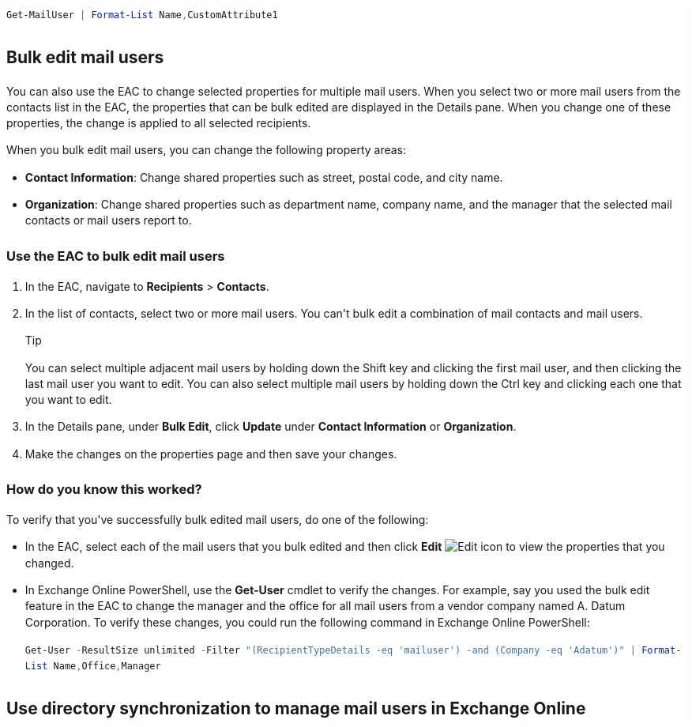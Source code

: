    ```PowerShell
   Get-MailUser | Format-List Name,CustomAttribute1
   ```

## Bulk edit mail users

You can also use the EAC to change selected properties for multiple mail users. When you select two or more mail users from the contacts list in the EAC, the properties that can be bulk edited are displayed in the Details pane. When you change one of these properties, the change is applied to all selected recipients.

When you bulk edit mail users, you can change the following property areas:

- **Contact Information**: Change shared properties such as street, postal code, and city name.

- **Organization**: Change shared properties such as department name, company name, and the manager that the selected mail contacts or mail users report to.

### Use the EAC to bulk edit mail users
<a name="bulkedit"> </a>

1. In the EAC, navigate to **Recipients** \> **Contacts**.

2. In the list of contacts, select two or more mail users. You can't bulk edit a combination of mail contacts and mail users.

   > [!TIP]
   > You can select multiple adjacent mail users by holding down the Shift key and clicking the first mail user, and then clicking the last mail user you want to edit. You can also select multiple mail users by holding down the Ctrl key and clicking each one that you want to edit.

3. In the Details pane, under **Bulk Edit**, click **Update** under **Contact Information** or **Organization**.

4. Make the changes on the properties page and then save your changes.

### How do you know this worked?
<a name="bulkedit"> </a>

To verify that you've successfully bulk edited mail users, do one of the following:

- In the EAC, select each of the mail users that you bulk edited and then click **Edit** ![Edit icon](../media/ITPro_EAC_EditIcon.gif) to view the properties that you changed.

- In Exchange Online PowerShell, use the **Get-User** cmdlet to verify the changes. For example, say you used the bulk edit feature in the EAC to change the manager and the office for all mail users from a vendor company named A. Datum Corporation. To verify these changes, you could run the following command in Exchange Online PowerShell:

   ```PowerShell
   Get-User -ResultSize unlimited -Filter "(RecipientTypeDetails -eq 'mailuser') -and (Company -eq 'Adatum')" | Format-List Name,Office,Manager
   ```

## Use directory synchronization to manage mail users in Exchange Online
